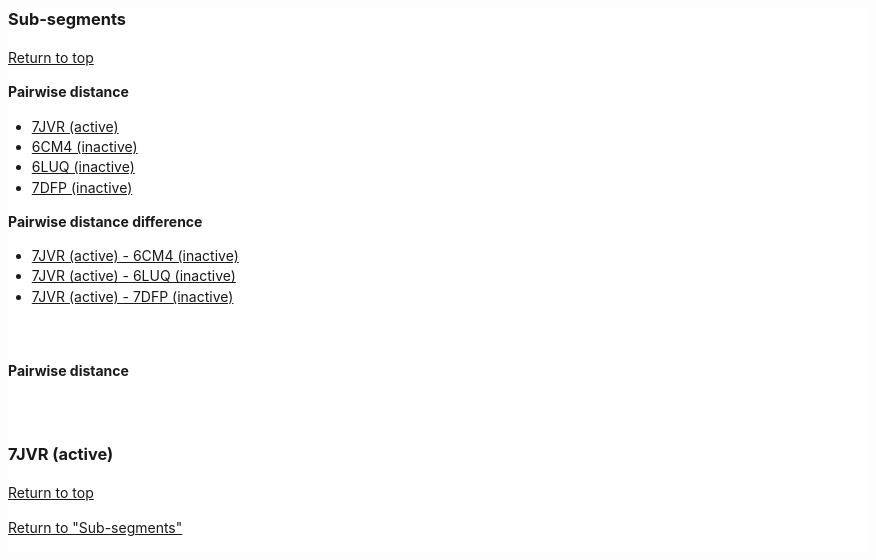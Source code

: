 ### Sub-segments<br>
[Return to top](#top)<br>

<strong>Pairwise distance</strong>

 - [7JVR (active)](#Sub-segments_7jvr)<br>
 - [6CM4 (inactive)](#Sub-segments_6cm4)<br>
 - [6LUQ (inactive)](#Sub-segments_6luq)<br>
 - [7DFP (inactive)](#Sub-segments_7dfp)<br>

<strong>Pairwise distance difference</strong>

 - [7JVR (active) - 6CM4 (inactive)](#Sub-segments_diff_a.7jvr-i.6cm4)<br>
 - [7JVR (active) - 6LUQ (inactive)](#Sub-segments_diff_a.7jvr-i.6luq)<br>
 - [7JVR (active) - 7DFP (inactive)](#Sub-segments_diff_a.7jvr-i.7dfp)<br>
<br>

#### Pairwise distance
<a name=Sub-segments_7jvr></a><br>

### 7JVR (active)<br>

[Return to top](#top)<br>

[Return to "Sub-segments"](#Sub-segments)<br>

<table><tr>